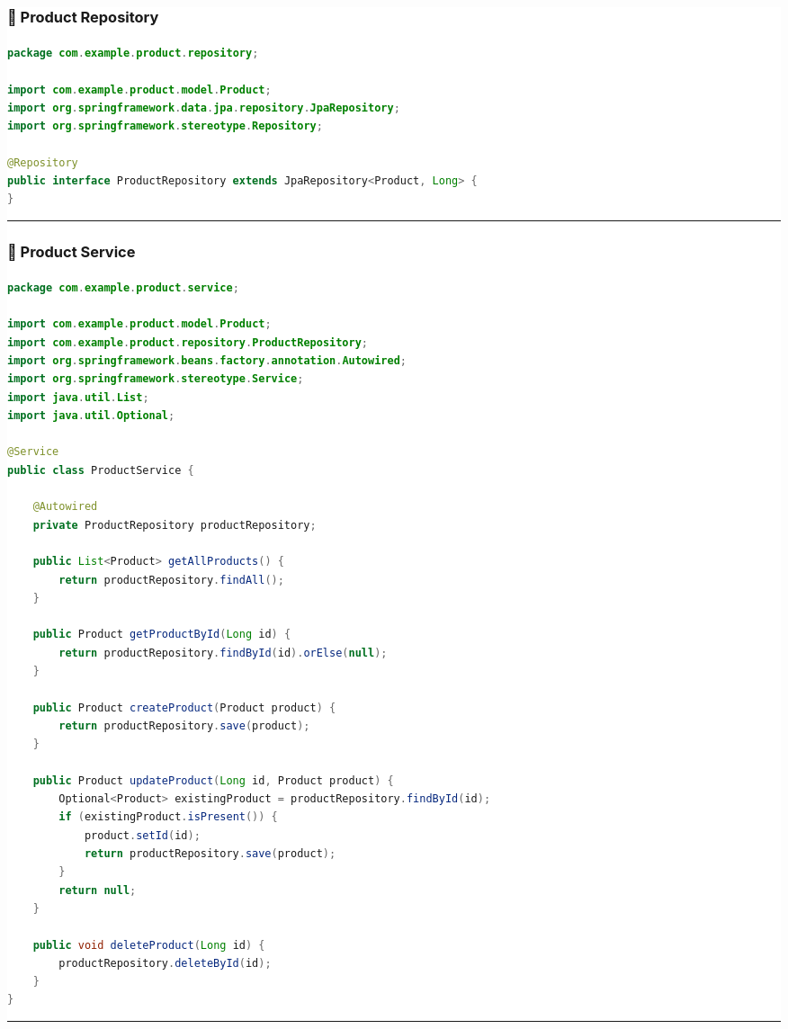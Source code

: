 
### **🔹 Product Repository**
```java
package com.example.product.repository;

import com.example.product.model.Product;
import org.springframework.data.jpa.repository.JpaRepository;
import org.springframework.stereotype.Repository;

@Repository
public interface ProductRepository extends JpaRepository<Product, Long> {
}
```

---

### **🔹 Product Service**
```java
package com.example.product.service;

import com.example.product.model.Product;
import com.example.product.repository.ProductRepository;
import org.springframework.beans.factory.annotation.Autowired;
import org.springframework.stereotype.Service;
import java.util.List;
import java.util.Optional;

@Service
public class ProductService {

    @Autowired
    private ProductRepository productRepository;

    public List<Product> getAllProducts() {
        return productRepository.findAll();
    }

    public Product getProductById(Long id) {
        return productRepository.findById(id).orElse(null);
    }

    public Product createProduct(Product product) {
        return productRepository.save(product);
    }

    public Product updateProduct(Long id, Product product) {
        Optional<Product> existingProduct = productRepository.findById(id);
        if (existingProduct.isPresent()) {
            product.setId(id);
            return productRepository.save(product);
        }
        return null;
    }

    public void deleteProduct(Long id) {
        productRepository.deleteById(id);
    }
}
```

---